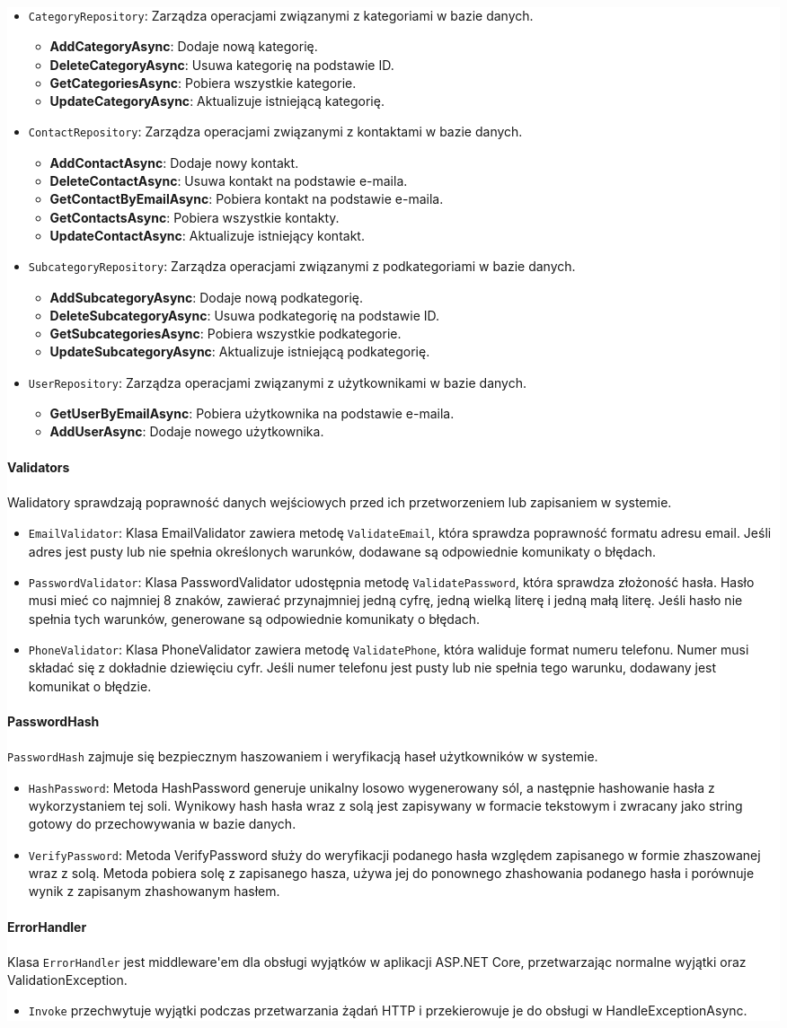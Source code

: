 - `CategoryRepository`: Zarządza operacjami związanymi z kategoriami w bazie danych.

    - **AddCategoryAsync**: Dodaje nową kategorię.
    - **DeleteCategoryAsync**: Usuwa kategorię na podstawie ID.
    - **GetCategoriesAsync**: Pobiera wszystkie kategorie.
    - **UpdateCategoryAsync**: Aktualizuje istniejącą kategorię.

- `ContactRepository`: Zarządza operacjami związanymi z kontaktami w bazie danych.

    - **AddContactAsync**: Dodaje nowy kontakt.
    - **DeleteContactAsync**: Usuwa kontakt na podstawie e-maila.
    - **GetContactByEmailAsync**: Pobiera kontakt na podstawie e-maila.
    - **GetContactsAsync**: Pobiera wszystkie kontakty.
    - **UpdateContactAsync**: Aktualizuje istniejący kontakt.

- `SubcategoryRepository`: Zarządza operacjami związanymi z podkategoriami w bazie danych.

    - **AddSubcategoryAsync**: Dodaje nową podkategorię.
    - **DeleteSubcategoryAsync**: Usuwa podkategorię na podstawie ID.
    - **GetSubcategoriesAsync**: Pobiera wszystkie podkategorie.
    - **UpdateSubcategoryAsync**: Aktualizuje istniejącą podkategorię.

- `UserRepository`: Zarządza operacjami związanymi z użytkownikami w bazie danych.

    - **GetUserByEmailAsync**: Pobiera użytkownika na podstawie e-maila.
    - **AddUserAsync**: Dodaje nowego użytkownika.

#### Validators
Walidatory sprawdzają poprawność danych wejściowych przed ich przetworzeniem lub zapisaniem w systemie.

- `EmailValidator`:
Klasa EmailValidator zawiera metodę `ValidateEmail`, która sprawdza poprawność formatu adresu email. Jeśli adres jest pusty lub nie spełnia określonych warunków, dodawane są odpowiednie komunikaty o błędach.

- `PasswordValidator`:
Klasa PasswordValidator udostępnia metodę `ValidatePassword`, która sprawdza złożoność hasła. Hasło musi mieć co najmniej 8 znaków, zawierać przynajmniej jedną cyfrę, jedną wielką literę i jedną małą literę. Jeśli hasło nie spełnia tych warunków, generowane są odpowiednie komunikaty o błędach.

- `PhoneValidator`:
Klasa PhoneValidator zawiera metodę `ValidatePhone`, która waliduje format numeru telefonu. Numer musi składać się z dokładnie dziewięciu cyfr. Jeśli numer telefonu jest pusty lub nie spełnia tego warunku, dodawany jest komunikat o błędzie.

#### PasswordHash
`PasswordHash` zajmuje się bezpiecznym haszowaniem i weryfikacją haseł użytkowników w systemie.
- `HashPassword`:
    Metoda HashPassword generuje unikalny losowo wygenerowany sól, a następnie hashowanie hasła z wykorzystaniem tej soli. Wynikowy hash hasła wraz z solą jest zapisywany w formacie tekstowym i zwracany jako string gotowy do przechowywania w bazie danych.

- `VerifyPassword`:
    Metoda VerifyPassword służy do weryfikacji podanego hasła względem zapisanego w formie zhaszowanej wraz z solą. Metoda pobiera solę z zapisanego hasza, używa jej do ponownego zhashowania podanego hasła i porównuje wynik z zapisanym zhashowanym hasłem.

#### ErrorHandler
Klasa `ErrorHandler` jest middleware'em dla obsługi wyjątków w aplikacji ASP.NET Core, przetwarzając normalne wyjątki oraz ValidationException.

- `Invoke` przechwytuje wyjątki podczas przetwarzania żądań HTTP i przekierowuje je do obsługi w HandleExceptionAsync.